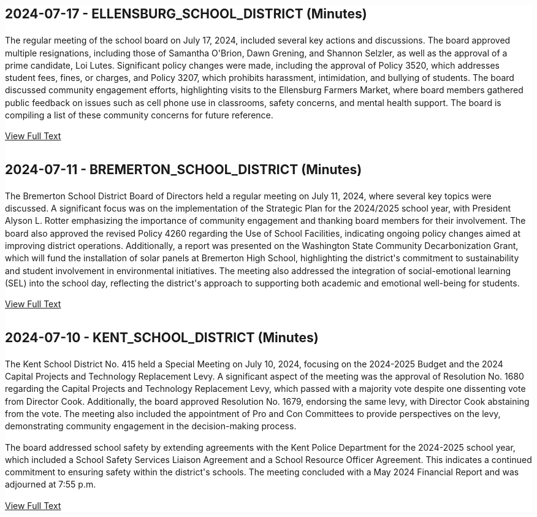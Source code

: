 ## 2024-07-17 - ELLENSBURG_SCHOOL_DISTRICT (Minutes)

The regular meeting of the school board on July 17, 2024, included several key actions and discussions. The board approved multiple resignations, including those of Samantha O'Brion, Dawn Grening, and Shannon Selzler, as well as the approval of a prime candidate, Loi Lutes. Significant policy changes were made, including the approval of Policy 3520, which addresses student fees, fines, or charges, and Policy 3207, which prohibits harassment, intimidation, and bullying of students. The board discussed community engagement efforts, highlighting visits to the Ellensburg Farmers Market, where board members gathered public feedback on issues such as cell phone use in classrooms, safety concerns, and mental health support. The board is compiling a list of these community concerns for future reference.

[View Full Text](https://raw.githubusercontent.com/VoronoiPerspectives/WashingtonStateSchoolBoardExplorer/refs/heads/main/data/countries/usa/states/wa/counties/kittitas/school_boards/ellensburg_school_district/2024/2024-07-17-minutes.txt)

## 2024-07-11 - BREMERTON_SCHOOL_DISTRICT (Minutes)

The Bremerton School District Board of Directors held a regular meeting on July 11, 2024, where several key topics were discussed. A significant focus was on the implementation of the Strategic Plan for the 2024/2025 school year, with President Alyson L. Rotter emphasizing the importance of community engagement and thanking board members for their involvement. The board also approved the revised Policy 4260 regarding the Use of School Facilities, indicating ongoing policy changes aimed at improving district operations. Additionally, a report was presented on the Washington State Community Decarbonization Grant, which will fund the installation of solar panels at Bremerton High School, highlighting the district's commitment to sustainability and student involvement in environmental initiatives. The meeting also addressed the integration of social-emotional learning (SEL) into the school day, reflecting the district's approach to supporting both academic and emotional well-being for students.

[View Full Text](https://raw.githubusercontent.com/VoronoiPerspectives/WashingtonStateSchoolBoardExplorer/refs/heads/main/data/countries/usa/states/wa/counties/kitsap/school_boards/bremerton_school_district/2024/2024-07-11-minutes.txt)

## 2024-07-10 - KENT_SCHOOL_DISTRICT (Minutes)

The Kent School District No. 415 held a Special Meeting on July 10, 2024, focusing on the 2024-2025 Budget and the 2024 Capital Projects and Technology Replacement Levy. A significant aspect of the meeting was the approval of Resolution No. 1680 regarding the Capital Projects and Technology Replacement Levy, which passed with a majority vote despite one dissenting vote from Director Cook. Additionally, the board approved Resolution No. 1679, endorsing the same levy, with Director Cook abstaining from the vote. The meeting also included the appointment of Pro and Con Committees to provide perspectives on the levy, demonstrating community engagement in the decision-making process.

The board addressed school safety by extending agreements with the Kent Police Department for the 2024-2025 school year, which included a School Safety Services Liaison Agreement and a School Resource Officer Agreement. This indicates a continued commitment to ensuring safety within the district's schools. The meeting concluded with a May 2024 Financial Report and was adjourned at 7:55 p.m.

[View Full Text](https://raw.githubusercontent.com/VoronoiPerspectives/WashingtonStateSchoolBoardExplorer/refs/heads/main/data/countries/usa/states/wa/counties/king/school_boards/kent_school_district/2024/2024-07-10-boardspecialmeeting-minutes.txt)

